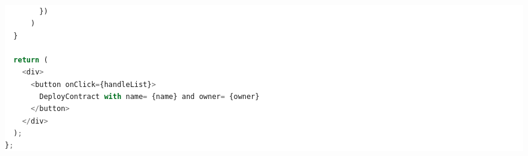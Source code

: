 ```js
        })
      )
  }

  return (
    <div>
      <button onClick={handleList}>
        DeployContract with name= {name} and owner= {owner}
      </button>
    </div>
  );
};
```

</TabItem>

</Tabs>
